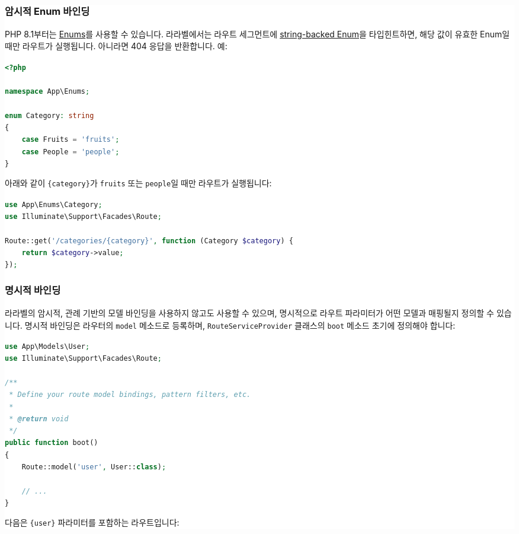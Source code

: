 <a name="implicit-enum-binding"></a>
### 암시적 Enum 바인딩

PHP 8.1부터는 [Enums](https://www.php.net/manual/en/language.enumerations.backed.php)를 사용할 수 있습니다. 라라벨에서는 라우트 세그먼트에 [string-backed Enum](https://www.php.net/manual/en/language.enumerations.backed.php)을 타입힌트하면, 해당 값이 유효한 Enum일 때만 라우트가 실행됩니다. 아니라면 404 응답을 반환합니다. 예:

```php
<?php

namespace App\Enums;

enum Category: string
{
    case Fruits = 'fruits';
    case People = 'people';
}
```

아래와 같이 `{category}`가 `fruits` 또는 `people`일 때만 라우트가 실행됩니다:

```php
use App\Enums\Category;
use Illuminate\Support\Facades\Route;

Route::get('/categories/{category}', function (Category $category) {
    return $category->value;
});
```

<a name="explicit-binding"></a>
### 명시적 바인딩

라라벨의 암시적, 관례 기반의 모델 바인딩을 사용하지 않고도 사용할 수 있으며, 명시적으로 라우트 파라미터가 어떤 모델과 매핑될지 정의할 수 있습니다. 명시적 바인딩은 라우터의 `model` 메소드로 등록하며, `RouteServiceProvider` 클래스의 `boot` 메소드 초기에 정의해야 합니다:

```php
use App\Models\User;
use Illuminate\Support\Facades\Route;

/**
 * Define your route model bindings, pattern filters, etc.
 *
 * @return void
 */
public function boot()
{
    Route::model('user', User::class);

    // ...
}
```

다음은 `{user}` 파라미터를 포함하는 라우트입니다:
